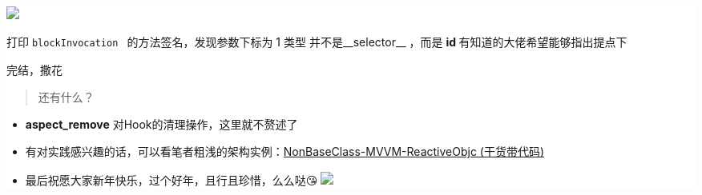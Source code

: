 ![](http://upload-images.jianshu.io/upload_images/1749699-9ca4bc445b6928b4.png?imageMogr2/auto-orient/strip%7CimageView2/2/w/240)


打印 `blockInvocation ` 的方法签名，发现参数下标为 1 类型 并不是__selector__ ，而是 __id <AspectInfo>__ 
有知道的大佬希望能够指出提点下

完结，撒花


> 还有什么？

* __aspect_remove__ 对Hook的清理操作，这里就不赘述了

* 有对实践感兴趣的话，可以看笔者粗浅的架构实例：[NonBaseClass-MVVM-ReactiveObjc (干货带代码)](https://www.jianshu.com/p/921dd65e79cb) 

* 最后祝愿大家新年快乐，过个好年，且行且珍惜，么么哒😘
![](http://upload-images.jianshu.io/upload_images/1749699-ae89c523379ff672.png?imageMogr2/auto-orient/strip%7CimageView2/2/w/320)

